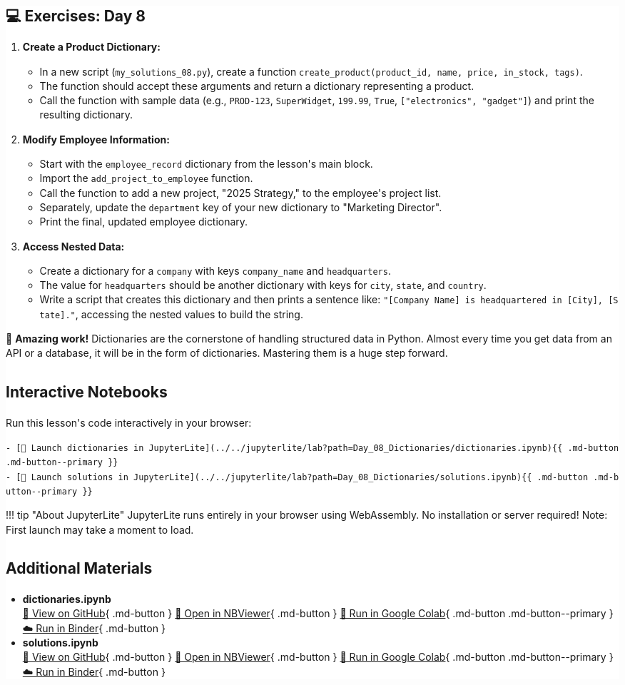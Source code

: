 ## 💻 Exercises: Day 8

1. **Create a Product Dictionary:**

   - In a new script (`my_solutions_08.py`), create a function `create_product(product_id, name, price, in_stock, tags)`.
   - The function should accept these arguments and return a dictionary representing a product.
   - Call the function with sample data (e.g., `PROD-123`, `SuperWidget`, `199.99`, `True`, `["electronics", "gadget"]`) and print the resulting dictionary.

1. **Modify Employee Information:**

   - Start with the `employee_record` dictionary from the lesson's main block.
   - Import the `add_project_to_employee` function.
   - Call the function to add a new project, "2025 Strategy," to the employee's project list.
   - Separately, update the `department` key of your new dictionary to "Marketing Director".
   - Print the final, updated employee dictionary.

1. **Access Nested Data:**

   - Create a dictionary for a `company` with keys `company_name` and `headquarters`.
   - The value for `headquarters` should be another dictionary with keys for `city`, `state`, and `country`.
   - Write a script that creates this dictionary and then prints a sentence like: `"[Company Name] is headquartered in [City], [State]."`, accessing the nested values to build the string.

🎉 **Amazing work!** Dictionaries are the cornerstone of handling structured data in Python. Almost every time you get data from an API or a database, it will be in the form of dictionaries. Mastering them is a huge step forward.



## Interactive Notebooks

Run this lesson's code interactively in your browser:

    - [🚀 Launch dictionaries in JupyterLite](../../jupyterlite/lab?path=Day_08_Dictionaries/dictionaries.ipynb){{ .md-button .md-button--primary }}
    - [🚀 Launch solutions in JupyterLite](../../jupyterlite/lab?path=Day_08_Dictionaries/solutions.ipynb){{ .md-button .md-button--primary }}

!!! tip "About JupyterLite"
    JupyterLite runs entirely in your browser using WebAssembly. No installation or server required! Note: First launch may take a moment to load.
## Additional Materials

- **dictionaries.ipynb**  
  [📁 View on GitHub](https://github.com/saint2706/Coding-For-MBA/blob/main/Day_08_Dictionaries/dictionaries.ipynb){ .md-button } 
  [📓 Open in NBViewer](https://nbviewer.org/github/saint2706/Coding-For-MBA/blob/main/Day_08_Dictionaries/dictionaries.ipynb){ .md-button } 
  [🚀 Run in Google Colab](https://colab.research.google.com/github/saint2706/Coding-For-MBA/blob/main/Day_08_Dictionaries/dictionaries.ipynb){ .md-button .md-button--primary } 
  [☁️ Run in Binder](https://mybinder.org/v2/gh/saint2706/Coding-For-MBA/main?filepath=Day_08_Dictionaries/dictionaries.ipynb){ .md-button }
- **solutions.ipynb**  
  [📁 View on GitHub](https://github.com/saint2706/Coding-For-MBA/blob/main/Day_08_Dictionaries/solutions.ipynb){ .md-button } 
  [📓 Open in NBViewer](https://nbviewer.org/github/saint2706/Coding-For-MBA/blob/main/Day_08_Dictionaries/solutions.ipynb){ .md-button } 
  [🚀 Run in Google Colab](https://colab.research.google.com/github/saint2706/Coding-For-MBA/blob/main/Day_08_Dictionaries/solutions.ipynb){ .md-button .md-button--primary } 
  [☁️ Run in Binder](https://mybinder.org/v2/gh/saint2706/Coding-For-MBA/main?filepath=Day_08_Dictionaries/solutions.ipynb){ .md-button }
